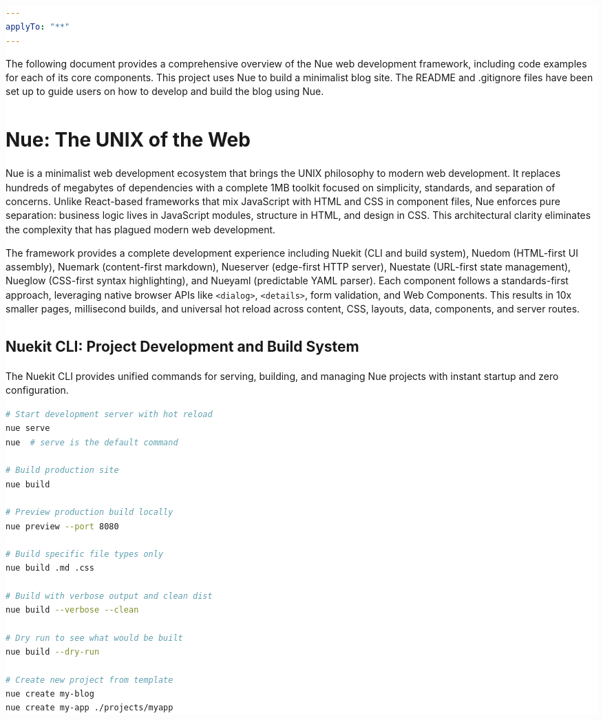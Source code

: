 ```yaml
---
applyTo: "**"
---
```


The following document provides a comprehensive overview of the Nue web development framework, including code examples for each of its core components.
This project uses Nue to build a minimalist blog site. The README and .gitignore files have been set up to guide users on how to develop and build the blog using Nue.

# Nue: The UNIX of the Web

Nue is a minimalist web development ecosystem that brings the UNIX philosophy to modern web development. It replaces hundreds of megabytes of dependencies with a complete 1MB toolkit focused on simplicity, standards, and separation of concerns. Unlike React-based frameworks that mix JavaScript with HTML and CSS in component files, Nue enforces pure separation: business logic lives in JavaScript modules, structure in HTML, and design in CSS. This architectural clarity eliminates the complexity that has plagued modern web development.

The framework provides a complete development experience including Nuekit (CLI and build system), Nuedom (HTML-first UI assembly), Nuemark (content-first markdown), Nueserver (edge-first HTTP server), Nuestate (URL-first state management), Nueglow (CSS-first syntax highlighting), and Nueyaml (predictable YAML parser). Each component follows a standards-first approach, leveraging native browser APIs like `<dialog>`, `<details>`, form validation, and Web Components. This results in 10x smaller pages, millisecond builds, and universal hot reload across content, CSS, layouts, data, components, and server routes.

## Nuekit CLI: Project Development and Build System

The Nuekit CLI provides unified commands for serving, building, and managing Nue projects with instant startup and zero configuration.

```bash
# Start development server with hot reload
nue serve
nue  # serve is the default command

# Build production site
nue build

# Preview production build locally
nue preview --port 8080

# Build specific file types only
nue build .md .css

# Build with verbose output and clean dist
nue build --verbose --clean

# Dry run to see what would be built
nue build --dry-run

# Create new project from template
nue create my-blog
nue create my-app ./projects/myapp
```
